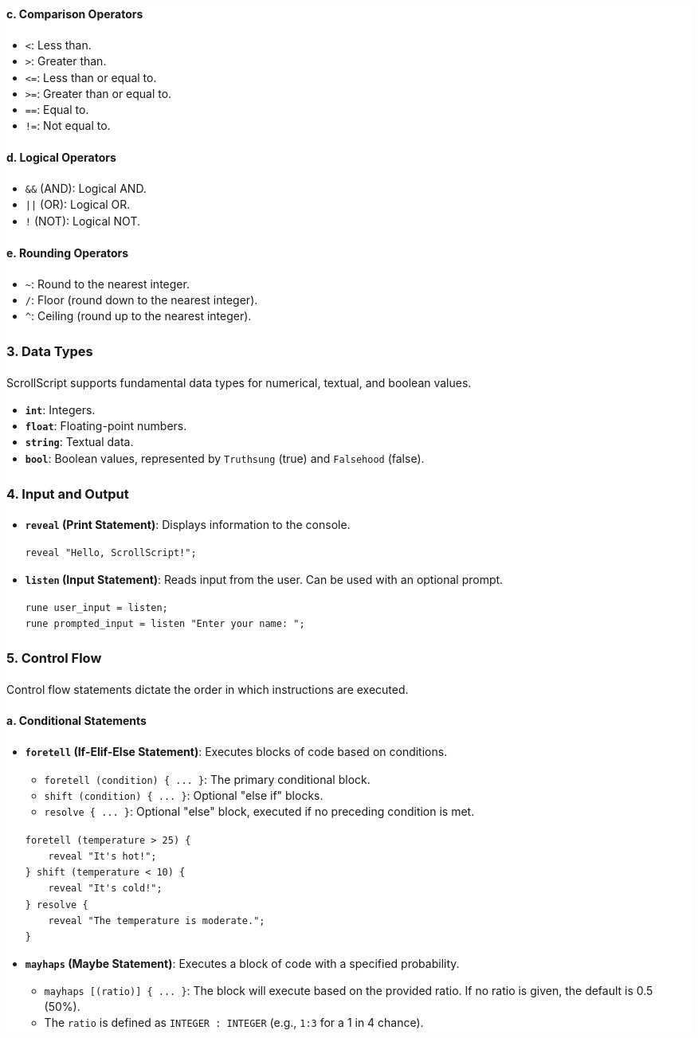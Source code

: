 #### c. Comparison Operators

* `<`: Less than.
* `>`: Greater than.
* `<=`: Less than or equal to.
* `>=`: Greater than or equal to.
* `==`: Equal to.
* `!=`: Not equal to.

#### d. Logical Operators

* `&&` (AND): Logical AND.
* `||` (OR): Logical OR.
* `!` (NOT): Logical NOT.

#### e. Rounding Operators

* `~`: Round to the nearest integer.
* `/`: Floor (round down to the nearest integer).
* `^`: Ceiling (round up to the nearest integer).

### 3. Data Types

ScrollScript supports fundamental data types for numerical, textual, and boolean values.

* **`int`**: Integers.
* **`float`**: Floating-point numbers.
* **`string`**: Textual data.
* **`bool`**: Boolean values, represented by `Truthsung` (true) and `Falsehood` (false).

### 4. Input and Output

* **`reveal` (Print Statement)**: Displays information to the console.
    ```scrollscript
    reveal "Hello, ScrollScript!";
    ```
* **`listen` (Input Statement)**: Reads input from the user. Can be used with an optional prompt.
    ```scrollscript
    rune user_input = listen;
    rune prompted_input = listen "Enter your name: ";
    ```

### 5. Control Flow

Control flow statements dictate the order in which instructions are executed.

#### a. Conditional Statements

* **`foretell` (If-Elif-Else Statement)**: Executes blocks of code based on conditions.
    * `foretell (condition) { ... }`: The primary conditional block.
    * `shift (condition) { ... }`: Optional "else if" blocks.
    * `resolve { ... }`: Optional "else" block, executed if no preceding condition is met.

    ```scrollscript
    foretell (temperature > 25) {
        reveal "It's hot!";
    } shift (temperature < 10) {
        reveal "It's cold!";
    } resolve {
        reveal "The temperature is moderate.";
    }
    ```
* **`mayhaps` (Maybe Statement)**: Executes a block of code with a specified probability.
    * `mayhaps [(ratio)] { ... }`: The block will execute based on the provided ratio. If no ratio is given, the default is 0.5 (50%).
    * The `ratio` is defined as `INTEGER : INTEGER` (e.g., `1:3` for a 1 in 4 chance).
